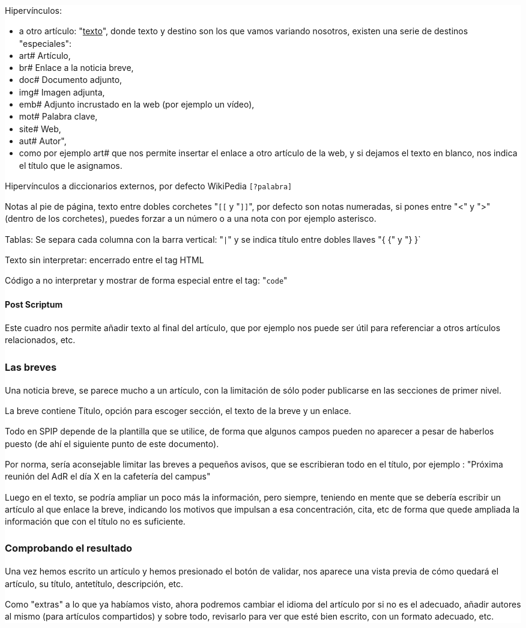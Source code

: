 Hipervínculos:

- a otro artículo: "[texto](http://alufis35.uv.es/destino)", donde texto y destino son los que vamos variando nosotros, existen una serie de destinos "especiales":
- art# Artículo,
- br# Enlace a la noticia breve,
- doc# Documento adjunto,
- img# Imagen adjunta,
- emb# Adjunto incrustado en la web (por ejemplo un vídeo),
- mot# Palabra clave,
- site# Web,
- aut# Autor",
- como por ejemplo art# que nos permite insertar el enlace a otro artículo de la web, y si dejamos el texto en blanco, nos indica el título que le asignamos.

Hipervínculos a diccionarios externos, por defecto WikiPedia `[?palabra]`

Notas al pie de página, texto entre dobles corchetes "`[[` y "`]]`", por defecto son notas numeradas, si pones entre "<" y ">" (dentro de los corchetes), puedes forzar a un número o a una nota con por ejemplo asterisco.

Tablas: Se separa cada columna con la barra vertical: "`|`" y se indica título entre dobles llaves "{ {" y "} }`

Texto sin interpretar: encerrado entre el tag HTML

Código a no interpretar y mostrar de forma especial entre el tag: "`code`"

#### Post Scriptum

Este cuadro nos permite añadir texto al final del artículo, que por ejemplo nos puede ser útil para referenciar a otros artículos relacionados, etc.

### Las breves

Una noticia breve, se parece mucho a un artículo, con la limitación de sólo poder publicarse en las secciones de primer nivel.

La breve contiene Título, opción para escoger sección, el texto de la breve y un enlace.

Todo en SPIP depende de la plantilla que se utilice, de forma que algunos campos pueden no aparecer a pesar de haberlos puesto (de ahí el siguiente punto de este documento).

Por norma, sería aconsejable limitar las breves a pequeños avisos, que se escribieran todo en el título, por ejemplo : "Próxima reunión del AdR el día X en la cafetería del campus"

Luego en el texto, se podría ampliar un poco más la información, pero siempre, teniendo en mente que se debería escribir un artículo al que enlace la breve, indicando los motivos que impulsan a esa concentración, cita, etc de forma que quede ampliada la información que con el título no es suficiente.

### Comprobando el resultado

Una vez hemos escrito un artículo y hemos presionado el botón de validar, nos aparece una vista previa de cómo quedará el artículo, su título, antetítulo, descripción, etc.

Como "extras" a lo que ya habíamos visto, ahora podremos cambiar el idioma del artículo por si no es el adecuado, añadir autores al mismo (para artículos compartidos) y sobre todo, revisarlo para ver que esté bien escrito, con un formato adecuado, etc.
